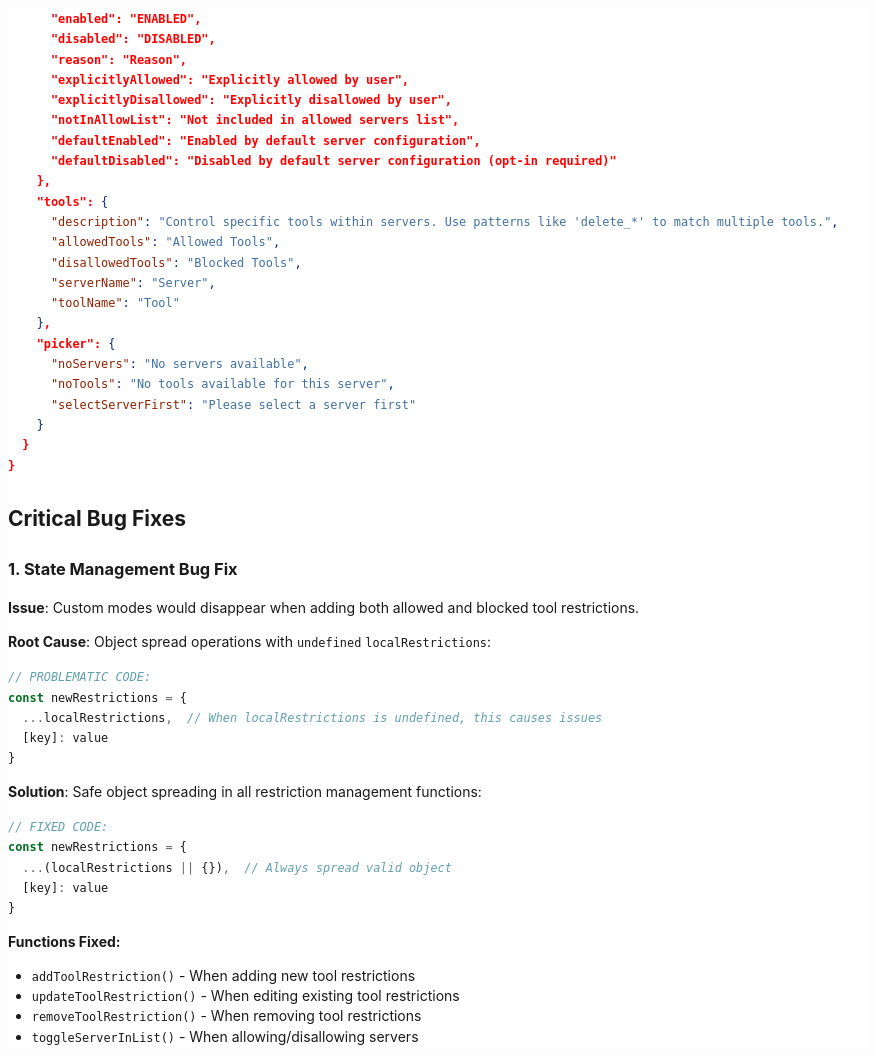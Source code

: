 ```json
      "enabled": "ENABLED",
      "disabled": "DISABLED",
      "reason": "Reason",
      "explicitlyAllowed": "Explicitly allowed by user",
      "explicitlyDisallowed": "Explicitly disallowed by user",
      "notInAllowList": "Not included in allowed servers list",
      "defaultEnabled": "Enabled by default server configuration",
      "defaultDisabled": "Disabled by default server configuration (opt-in required)"
    },
    "tools": {
      "description": "Control specific tools within servers. Use patterns like 'delete_*' to match multiple tools.",
      "allowedTools": "Allowed Tools",
      "disallowedTools": "Blocked Tools",
      "serverName": "Server",
      "toolName": "Tool"
    },
    "picker": {
      "noServers": "No servers available",
      "noTools": "No tools available for this server",
      "selectServerFirst": "Please select a server first"
    }
  }
}
```

## Critical Bug Fixes

### 1. State Management Bug Fix

**Issue**: Custom modes would disappear when adding both allowed and blocked tool restrictions.

**Root Cause**: Object spread operations with `undefined` `localRestrictions`:
```typescript
// PROBLEMATIC CODE:
const newRestrictions = {
  ...localRestrictions,  // When localRestrictions is undefined, this causes issues
  [key]: value
}
```

**Solution**: Safe object spreading in all restriction management functions:
```typescript
// FIXED CODE:
const newRestrictions = {
  ...(localRestrictions || {}),  // Always spread valid object
  [key]: value
}
```

**Functions Fixed:**
- `addToolRestriction()` - When adding new tool restrictions
- `updateToolRestriction()` - When editing existing tool restrictions  
- `removeToolRestriction()` - When removing tool restrictions
- `toggleServerInList()` - When allowing/disallowing servers
